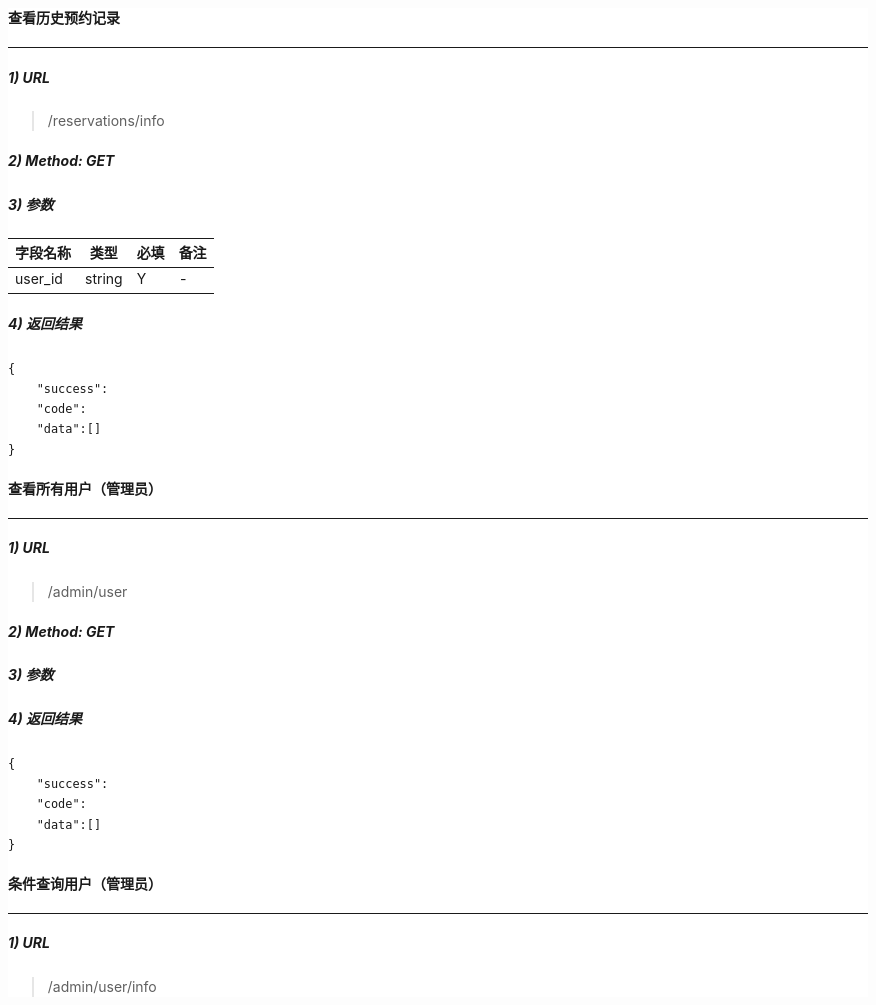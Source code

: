 #### 查看历史预约记录

------

##### 1) URL

> /reservations/info

##### 2) Method: GET

##### 3) 参数

| 字段名称    | 类型     | 必填  | 备注  |
| ------- | ------ | --- | --- |
| user_id | string | Y   | -   |

##### 4) 返回结果

```
{
    "success":
    "code":
    "data":[]
}
```

#### 查看所有用户（管理员）

------

##### 1) URL

> /admin/user

##### 2) Method: GET

##### 3) 参数

##### 4) 返回结果

```
{
    "success":
    "code":
    "data":[]
}
```

#### 条件查询用户（管理员）

------

##### 1) URL

> /admin/user/info
